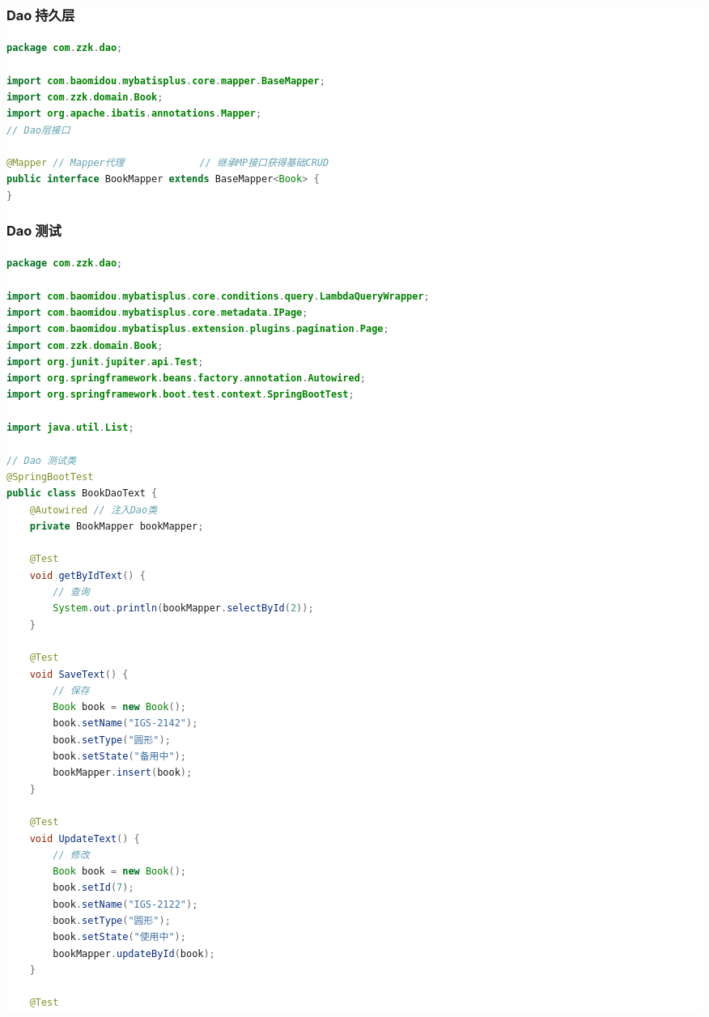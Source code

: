### Dao 持久层

```java
package com.zzk.dao;

import com.baomidou.mybatisplus.core.mapper.BaseMapper;
import com.zzk.domain.Book;
import org.apache.ibatis.annotations.Mapper;
// Dao层接口

@Mapper // Mapper代理             // 继承MP接口获得基础CRUD
public interface BookMapper extends BaseMapper<Book> {
}
```

### Dao 测试

```java
package com.zzk.dao;

import com.baomidou.mybatisplus.core.conditions.query.LambdaQueryWrapper;
import com.baomidou.mybatisplus.core.metadata.IPage;
import com.baomidou.mybatisplus.extension.plugins.pagination.Page;
import com.zzk.domain.Book;
import org.junit.jupiter.api.Test;
import org.springframework.beans.factory.annotation.Autowired;
import org.springframework.boot.test.context.SpringBootTest;

import java.util.List;

// Dao 测试类
@SpringBootTest
public class BookDaoText {
    @Autowired // 注入Dao类
    private BookMapper bookMapper;
    
    @Test
    void getByIdText() {
        // 查询
        System.out.println(bookMapper.selectById(2));
    }
    
    @Test
    void SaveText() {
        // 保存
        Book book = new Book();
        book.setName("IGS-2142");
        book.setType("圆形");
        book.setState("备用中");
        bookMapper.insert(book);
    }
    
    @Test
    void UpdateText() {
        // 修改
        Book book = new Book();
        book.setId(7);
        book.setName("IGS-2122");
        book.setType("圆形");
        book.setState("使用中");
        bookMapper.updateById(book);
    }
    
    @Test
```